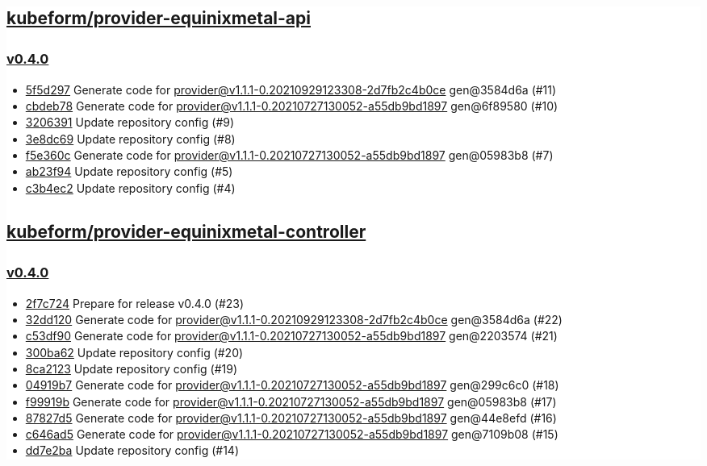 

## [kubeform/provider-equinixmetal-api](https://github.com/kubeform/provider-equinixmetal-api)

### [v0.4.0](https://github.com/kubeform/provider-equinixmetal-api/releases/tag/v0.4.0)

- [5f5d297](https://github.com/kubeform/provider-equinixmetal-api/commit/5f5d297) Generate code for provider@v1.1.1-0.20210929123308-2d7fb2c4b0ce gen@3584d6a (#11)
- [cbdeb78](https://github.com/kubeform/provider-equinixmetal-api/commit/cbdeb78) Generate code for provider@v1.1.1-0.20210727130052-a55db9bd1897 gen@6f89580 (#10)
- [3206391](https://github.com/kubeform/provider-equinixmetal-api/commit/3206391) Update repository config (#9)
- [3e8dc69](https://github.com/kubeform/provider-equinixmetal-api/commit/3e8dc69) Update repository config (#8)
- [f5e360c](https://github.com/kubeform/provider-equinixmetal-api/commit/f5e360c) Generate code for provider@v1.1.1-0.20210727130052-a55db9bd1897 gen@05983b8 (#7)
- [ab23f94](https://github.com/kubeform/provider-equinixmetal-api/commit/ab23f94) Update repository config (#5)
- [c3b4ec2](https://github.com/kubeform/provider-equinixmetal-api/commit/c3b4ec2) Update repository config (#4)



## [kubeform/provider-equinixmetal-controller](https://github.com/kubeform/provider-equinixmetal-controller)

### [v0.4.0](https://github.com/kubeform/provider-equinixmetal-controller/releases/tag/v0.4.0)

- [2f7c724](https://github.com/kubeform/provider-equinixmetal-controller/commit/2f7c724) Prepare for release v0.4.0 (#23)
- [32dd120](https://github.com/kubeform/provider-equinixmetal-controller/commit/32dd120) Generate code for provider@v1.1.1-0.20210929123308-2d7fb2c4b0ce gen@3584d6a (#22)
- [c53df90](https://github.com/kubeform/provider-equinixmetal-controller/commit/c53df90) Generate code for provider@v1.1.1-0.20210727130052-a55db9bd1897 gen@2203574 (#21)
- [300ba62](https://github.com/kubeform/provider-equinixmetal-controller/commit/300ba62) Update repository config (#20)
- [8ca2123](https://github.com/kubeform/provider-equinixmetal-controller/commit/8ca2123) Update repository config (#19)
- [04919b7](https://github.com/kubeform/provider-equinixmetal-controller/commit/04919b7) Generate code for provider@v1.1.1-0.20210727130052-a55db9bd1897 gen@299c6c0 (#18)
- [f99919b](https://github.com/kubeform/provider-equinixmetal-controller/commit/f99919b) Generate code for provider@v1.1.1-0.20210727130052-a55db9bd1897 gen@05983b8 (#17)
- [87827d5](https://github.com/kubeform/provider-equinixmetal-controller/commit/87827d5) Generate code for provider@v1.1.1-0.20210727130052-a55db9bd1897 gen@44e8efd (#16)
- [c646ad5](https://github.com/kubeform/provider-equinixmetal-controller/commit/c646ad5) Generate code for provider@v1.1.1-0.20210727130052-a55db9bd1897 gen@7109b08 (#15)
- [dd7e2ba](https://github.com/kubeform/provider-equinixmetal-controller/commit/dd7e2ba) Update repository config (#14)
